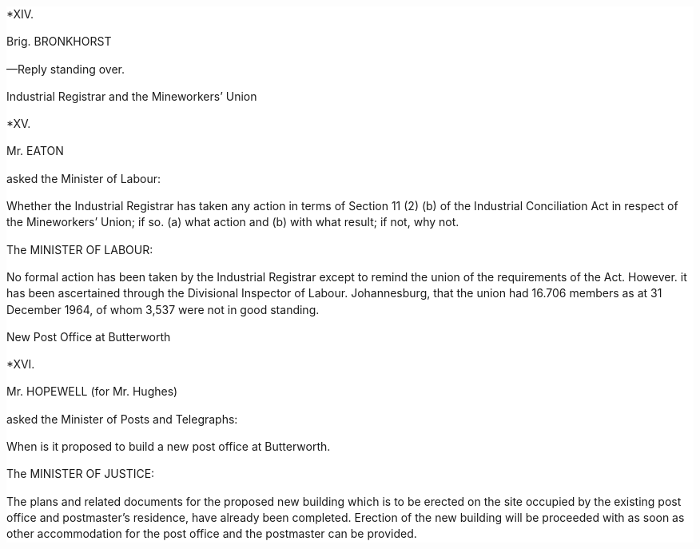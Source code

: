 <question by="#bronkhorst" to="#minister">

<num>*XIV.</num>

<from>Brig. BRONKHORST</from>

<p>&#x2014;Reply standing over.</p>

</question>

</oralStatements>

<oralStatements>

<heading>Industrial Registrar and the Mineworkers&#x2019; Union</heading>

<question by="#eaton" to="#minister_of_labour">

<num>*XV.</num>

<from>Mr. EATON</from>

<p>asked the Minister of Labour:</p>

<p>Whether the Industrial Registrar has taken any action in terms of Section 11 (2) (b) of the Industrial Conciliation Act in respect of the Mineworkers&#x2019; Union; if so. (a) what action and (b) with what result; if not, why not.</p>

</question>

<answer by="#minister_of_labour" to="#eaton">

<from>The MINISTER OF LABOUR:</from>

<p>No formal action has been taken by the Industrial Registrar except to remind the union of the requirements of the Act. However. it has been ascertained through the Divisional Inspector of Labour. Johannesburg, that the union had 16.706 members as at 31 December 1964, of whom 3,537 were not in good standing.</p>

</answer>

</oralStatements>

<oralStatements>

<heading>New Post Office at Butterworth</heading>

<question by="#hopewell" to="#minister_of_justice">

<num>*XVI.</num>

<from>Mr. HOPEWELL (for Mr. Hughes)</from>

<p>asked the Minister of Posts and Telegraphs:</p>

<p>When is it proposed to build a new post office at Butterworth.</p>

</question>

<answer by="#minister_of_justice" to="#hopewell">

<from>The MINISTER OF JUSTICE:</from>

<p>The plans and related documents for the proposed new building which is to be erected on the site occupied by the existing post office and postmaster&#x2019;s residence, have already been completed. Erection of the new building will be proceeded with as soon as other accommodation for the post office and the postmaster can be provided.</p>
